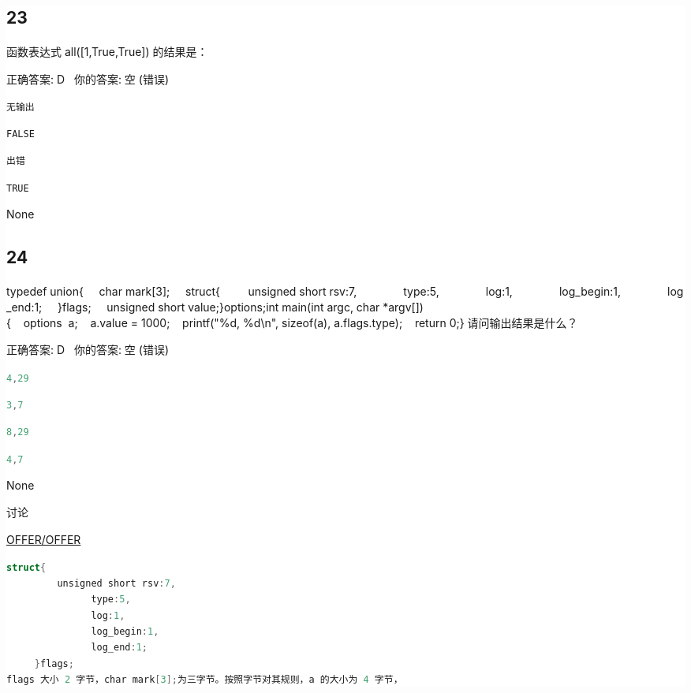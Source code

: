 ## 23

函数表达式 all([1,True,True]) 的结果是：

正确答案: D   你的答案: 空 (错误)

```cpp
无输出
```

```cpp
FALSE
```

```cpp
出错
```

```cpp
TRUE
```

None

## 24

typedef union{     char mark[3];     struct{         unsigned short rsv:7,               type:5,               log:1,               log_begin:1,               log_end:1;     }flags;     unsigned short value;}options;int main(int argc, char *argv[]){    options  a;    a.value = 1000;    printf("%d, %d\n", sizeof(a), a.flags.type);    return 0;} 请问输出结果是什么？

正确答案: D   你的答案: 空 (错误)

```cpp
4,29
```

```cpp
3,7
```

```cpp
8,29
```

```cpp
4,7
```

None

讨论

[OFFER/OFFER](https://www.nowcoder.com/profile/203895943)

```cpp
struct{
         unsigned short rsv:7,
               type:5,
               log:1,
               log_begin:1,
               log_end:1;
     }flags;
flags 大小 2 字节，char mark[3];为三字节。按照字节对其规则，a 的大小为 4 字节，
```
